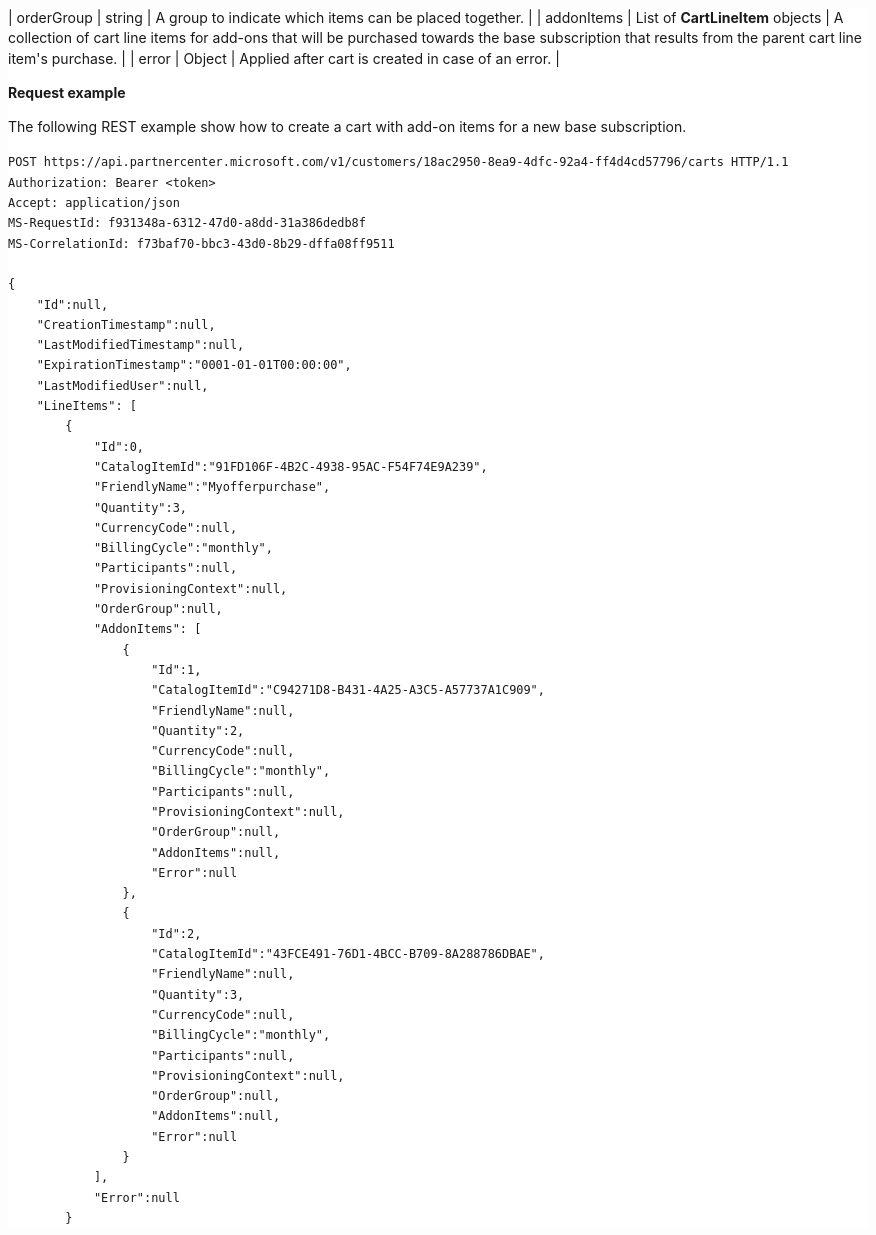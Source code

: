 | orderGroup           | string                           | A group to indicate which items can be placed together.                                                                                               |
| addonItems           | List of **CartLineItem** objects | A collection of cart line items for add-ons that will be purchased towards the base subscription that results from the parent cart line item's purchase. |
| error                | Object                           | Applied after cart is created in case of an error.                                                                                                    |

**Request example**

The following REST example show how to create a cart with add-on items for a new base subscription.

```http
POST https://api.partnercenter.microsoft.com/v1/customers/18ac2950-8ea9-4dfc-92a4-ff4d4cd57796/carts HTTP/1.1
Authorization: Bearer <token>
Accept: application/json
MS-RequestId: f931348a-6312-47d0-a8dd-31a386dedb8f
MS-CorrelationId: f73baf70-bbc3-43d0-8b29-dffa08ff9511

{
    "Id":null,
    "CreationTimestamp":null,
    "LastModifiedTimestamp":null,
    "ExpirationTimestamp":"0001-01-01T00:00:00",
    "LastModifiedUser":null,
    "LineItems": [
        {
            "Id":0,
            "CatalogItemId":"91FD106F-4B2C-4938-95AC-F54F74E9A239",
            "FriendlyName":"Myofferpurchase",
            "Quantity":3,
            "CurrencyCode":null,
            "BillingCycle":"monthly",
            "Participants":null,
            "ProvisioningContext":null,
            "OrderGroup":null,
            "AddonItems": [
                {
                    "Id":1,
                    "CatalogItemId":"C94271D8-B431-4A25-A3C5-A57737A1C909",
                    "FriendlyName":null,
                    "Quantity":2,
                    "CurrencyCode":null,
                    "BillingCycle":"monthly",
                    "Participants":null,
                    "ProvisioningContext":null,
                    "OrderGroup":null,
                    "AddonItems":null,
                    "Error":null
                },
                {
                    "Id":2,
                    "CatalogItemId":"43FCE491-76D1-4BCC-B709-8A288786DBAE",
                    "FriendlyName":null,
                    "Quantity":3,
                    "CurrencyCode":null,
                    "BillingCycle":"monthly",
                    "Participants":null,
                    "ProvisioningContext":null,
                    "OrderGroup":null,
                    "AddonItems":null,
                    "Error":null
                }
            ],
            "Error":null
        }
```
